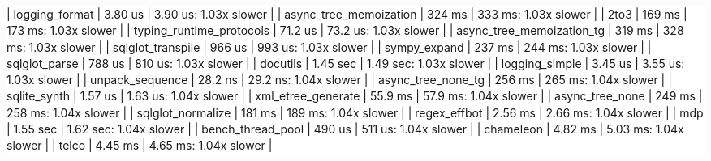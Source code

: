| logging_format             | 3.80 us                                                                                                           | 3.90 us: 1.03x slower                                                                                                         |
| async_tree_memoization     | 324 ms                                                                                                            | 333 ms: 1.03x slower                                                                                                          |
| 2to3                       | 169 ms                                                                                                            | 173 ms: 1.03x slower                                                                                                          |
| typing_runtime_protocols   | 71.2 us                                                                                                           | 73.2 us: 1.03x slower                                                                                                         |
| async_tree_memoization_tg  | 319 ms                                                                                                            | 328 ms: 1.03x slower                                                                                                          |
| sqlglot_transpile          | 966 us                                                                                                            | 993 us: 1.03x slower                                                                                                          |
| sympy_expand               | 237 ms                                                                                                            | 244 ms: 1.03x slower                                                                                                          |
| sqlglot_parse              | 788 us                                                                                                            | 810 us: 1.03x slower                                                                                                          |
| docutils                   | 1.45 sec                                                                                                          | 1.49 sec: 1.03x slower                                                                                                        |
| logging_simple             | 3.45 us                                                                                                           | 3.55 us: 1.03x slower                                                                                                         |
| unpack_sequence            | 28.2 ns                                                                                                           | 29.2 ns: 1.04x slower                                                                                                         |
| async_tree_none_tg         | 256 ms                                                                                                            | 265 ms: 1.04x slower                                                                                                          |
| sqlite_synth               | 1.57 us                                                                                                           | 1.63 us: 1.04x slower                                                                                                         |
| xml_etree_generate         | 55.9 ms                                                                                                           | 57.9 ms: 1.04x slower                                                                                                         |
| async_tree_none            | 249 ms                                                                                                            | 258 ms: 1.04x slower                                                                                                          |
| sqlglot_normalize          | 181 ms                                                                                                            | 189 ms: 1.04x slower                                                                                                          |
| regex_effbot               | 2.56 ms                                                                                                           | 2.66 ms: 1.04x slower                                                                                                         |
| mdp                        | 1.55 sec                                                                                                          | 1.62 sec: 1.04x slower                                                                                                        |
| bench_thread_pool          | 490 us                                                                                                            | 511 us: 1.04x slower                                                                                                          |
| chameleon                  | 4.82 ms                                                                                                           | 5.03 ms: 1.04x slower                                                                                                         |
| telco                      | 4.45 ms                                                                                                           | 4.65 ms: 1.04x slower                                                                                                         |